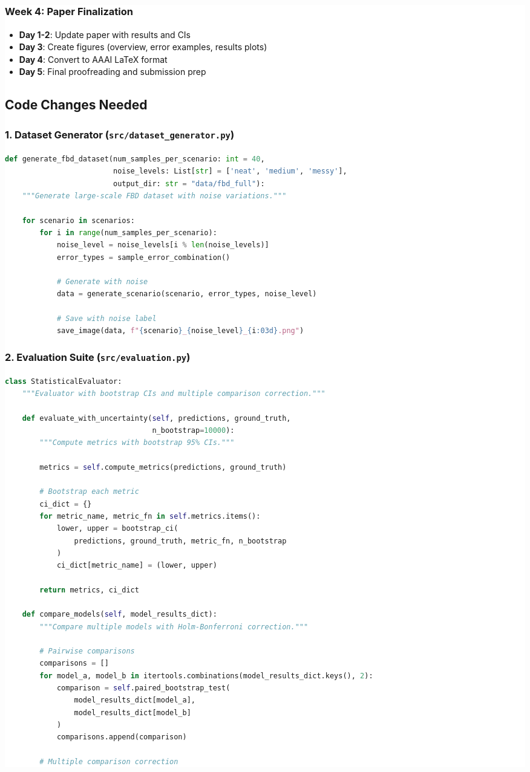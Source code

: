 ### Week 4: Paper Finalization
- **Day 1-2**: Update paper with results and CIs
- **Day 3**: Create figures (overview, error examples, results plots)
- **Day 4**: Convert to AAAI LaTeX format
- **Day 5**: Final proofreading and submission prep

## Code Changes Needed

### 1. Dataset Generator (`src/dataset_generator.py`)

```python
def generate_fbd_dataset(num_samples_per_scenario: int = 40, 
                         noise_levels: List[str] = ['neat', 'medium', 'messy'],
                         output_dir: str = "data/fbd_full"):
    """Generate large-scale FBD dataset with noise variations."""
    
    for scenario in scenarios:
        for i in range(num_samples_per_scenario):
            noise_level = noise_levels[i % len(noise_levels)]
            error_types = sample_error_combination()
            
            # Generate with noise
            data = generate_scenario(scenario, error_types, noise_level)
            
            # Save with noise label
            save_image(data, f"{scenario}_{noise_level}_{i:03d}.png")
```

### 2. Evaluation Suite (`src/evaluation.py`)

```python
class StatisticalEvaluator:
    """Evaluator with bootstrap CIs and multiple comparison correction."""
    
    def evaluate_with_uncertainty(self, predictions, ground_truth, 
                                  n_bootstrap=10000):
        """Compute metrics with bootstrap 95% CIs."""
        
        metrics = self.compute_metrics(predictions, ground_truth)
        
        # Bootstrap each metric
        ci_dict = {}
        for metric_name, metric_fn in self.metrics.items():
            lower, upper = bootstrap_ci(
                predictions, ground_truth, metric_fn, n_bootstrap
            )
            ci_dict[metric_name] = (lower, upper)
        
        return metrics, ci_dict
    
    def compare_models(self, model_results_dict):
        """Compare multiple models with Holm-Bonferroni correction."""
        
        # Pairwise comparisons
        comparisons = []
        for model_a, model_b in itertools.combinations(model_results_dict.keys(), 2):
            comparison = self.paired_bootstrap_test(
                model_results_dict[model_a],
                model_results_dict[model_b]
            )
            comparisons.append(comparison)
        
        # Multiple comparison correction
```